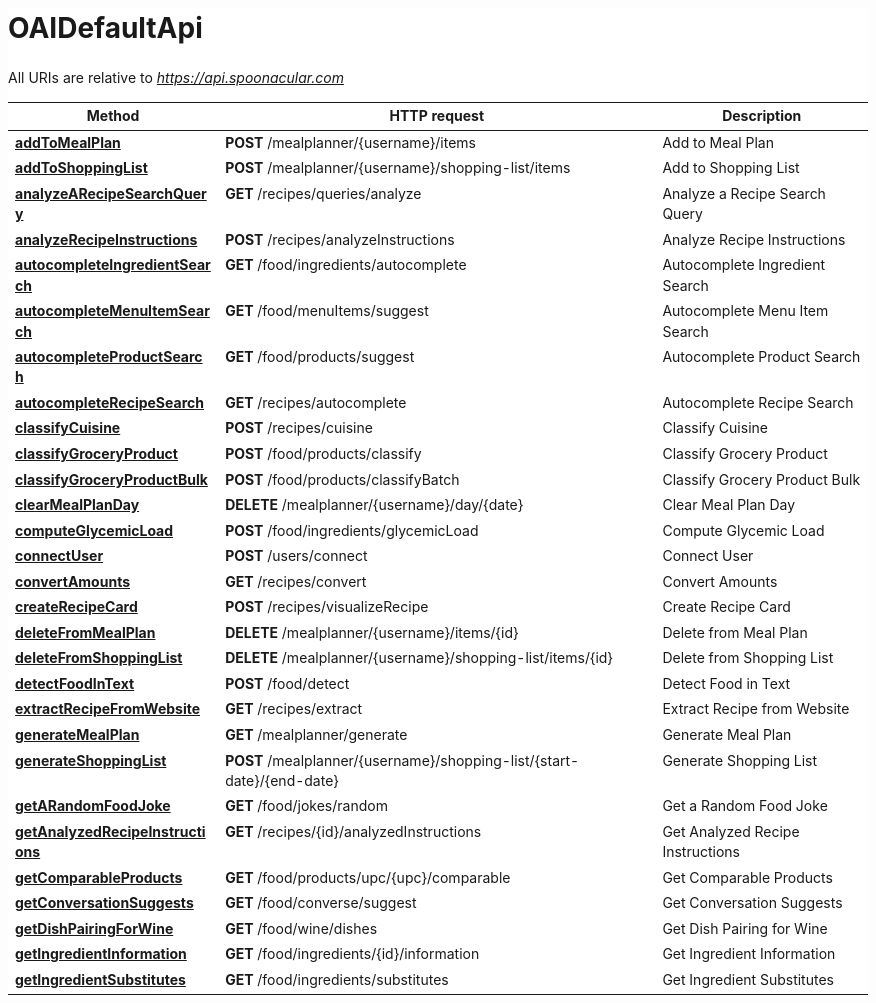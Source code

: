 # OAIDefaultApi

All URIs are relative to *https://api.spoonacular.com*

Method | HTTP request | Description
------------- | ------------- | -------------
[**addToMealPlan**](OAIDefaultApi.md#addtomealplan) | **POST** /mealplanner/{username}/items | Add to Meal Plan
[**addToShoppingList**](OAIDefaultApi.md#addtoshoppinglist) | **POST** /mealplanner/{username}/shopping-list/items | Add to Shopping List
[**analyzeARecipeSearchQuery**](OAIDefaultApi.md#analyzearecipesearchquery) | **GET** /recipes/queries/analyze | Analyze a Recipe Search Query
[**analyzeRecipeInstructions**](OAIDefaultApi.md#analyzerecipeinstructions) | **POST** /recipes/analyzeInstructions | Analyze Recipe Instructions
[**autocompleteIngredientSearch**](OAIDefaultApi.md#autocompleteingredientsearch) | **GET** /food/ingredients/autocomplete | Autocomplete Ingredient Search
[**autocompleteMenuItemSearch**](OAIDefaultApi.md#autocompletemenuitemsearch) | **GET** /food/menuItems/suggest | Autocomplete Menu Item Search
[**autocompleteProductSearch**](OAIDefaultApi.md#autocompleteproductsearch) | **GET** /food/products/suggest | Autocomplete Product Search
[**autocompleteRecipeSearch**](OAIDefaultApi.md#autocompleterecipesearch) | **GET** /recipes/autocomplete | Autocomplete Recipe Search
[**classifyCuisine**](OAIDefaultApi.md#classifycuisine) | **POST** /recipes/cuisine | Classify Cuisine
[**classifyGroceryProduct**](OAIDefaultApi.md#classifygroceryproduct) | **POST** /food/products/classify | Classify Grocery Product
[**classifyGroceryProductBulk**](OAIDefaultApi.md#classifygroceryproductbulk) | **POST** /food/products/classifyBatch | Classify Grocery Product Bulk
[**clearMealPlanDay**](OAIDefaultApi.md#clearmealplanday) | **DELETE** /mealplanner/{username}/day/{date} | Clear Meal Plan Day
[**computeGlycemicLoad**](OAIDefaultApi.md#computeglycemicload) | **POST** /food/ingredients/glycemicLoad | Compute Glycemic Load
[**connectUser**](OAIDefaultApi.md#connectuser) | **POST** /users/connect | Connect User
[**convertAmounts**](OAIDefaultApi.md#convertamounts) | **GET** /recipes/convert | Convert Amounts
[**createRecipeCard**](OAIDefaultApi.md#createrecipecard) | **POST** /recipes/visualizeRecipe | Create Recipe Card
[**deleteFromMealPlan**](OAIDefaultApi.md#deletefrommealplan) | **DELETE** /mealplanner/{username}/items/{id} | Delete from Meal Plan
[**deleteFromShoppingList**](OAIDefaultApi.md#deletefromshoppinglist) | **DELETE** /mealplanner/{username}/shopping-list/items/{id} | Delete from Shopping List
[**detectFoodInText**](OAIDefaultApi.md#detectfoodintext) | **POST** /food/detect | Detect Food in Text
[**extractRecipeFromWebsite**](OAIDefaultApi.md#extractrecipefromwebsite) | **GET** /recipes/extract | Extract Recipe from Website
[**generateMealPlan**](OAIDefaultApi.md#generatemealplan) | **GET** /mealplanner/generate | Generate Meal Plan
[**generateShoppingList**](OAIDefaultApi.md#generateshoppinglist) | **POST** /mealplanner/{username}/shopping-list/{start-date}/{end-date} | Generate Shopping List
[**getARandomFoodJoke**](OAIDefaultApi.md#getarandomfoodjoke) | **GET** /food/jokes/random | Get a Random Food Joke
[**getAnalyzedRecipeInstructions**](OAIDefaultApi.md#getanalyzedrecipeinstructions) | **GET** /recipes/{id}/analyzedInstructions | Get Analyzed Recipe Instructions
[**getComparableProducts**](OAIDefaultApi.md#getcomparableproducts) | **GET** /food/products/upc/{upc}/comparable | Get Comparable Products
[**getConversationSuggests**](OAIDefaultApi.md#getconversationsuggests) | **GET** /food/converse/suggest | Get Conversation Suggests
[**getDishPairingForWine**](OAIDefaultApi.md#getdishpairingforwine) | **GET** /food/wine/dishes | Get Dish Pairing for Wine
[**getIngredientInformation**](OAIDefaultApi.md#getingredientinformation) | **GET** /food/ingredients/{id}/information | Get Ingredient Information
[**getIngredientSubstitutes**](OAIDefaultApi.md#getingredientsubstitutes) | **GET** /food/ingredients/substitutes | Get Ingredient Substitutes